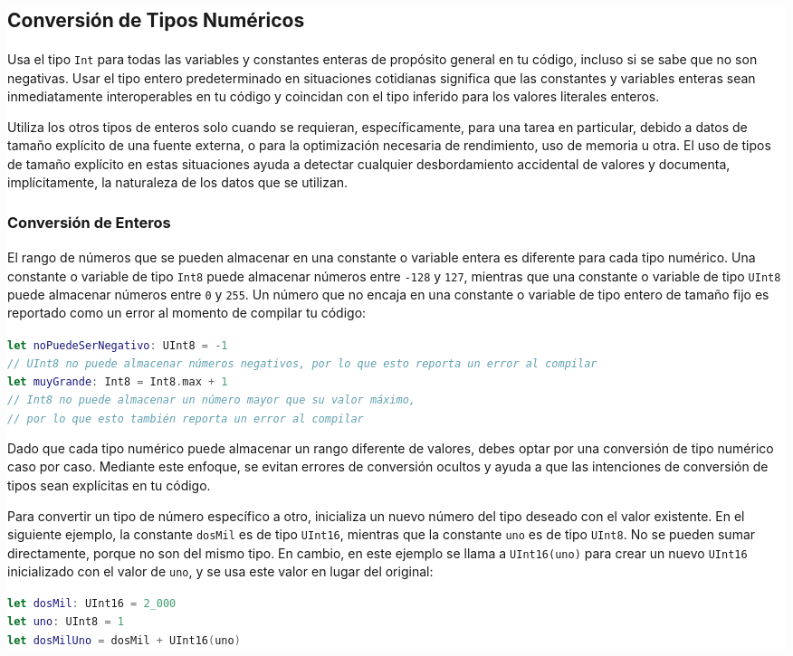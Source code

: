 

## Conversión de Tipos Numéricos

Usa el tipo `Int` para todas las variables y constantes enteras de propósito general en tu código,
incluso si se sabe que no son negativas.
Usar el tipo entero predeterminado en situaciones cotidianas significa que
las constantes y variables enteras sean inmediatamente interoperables en tu código y
coincidan con el tipo inferido para los valores literales enteros.

Utiliza los otros tipos de enteros solo cuando se requieran, específicamente,
para una tarea en particular,
debido a datos de tamaño explícito de una fuente externa,
o para la optimización necesaria de rendimiento, uso de memoria u otra.
El uso de tipos de tamaño explícito en estas situaciones
ayuda a detectar cualquier desbordamiento accidental de valores
y documenta, implícitamente, la naturaleza de los datos que se utilizan.

### Conversión de Enteros

El rango de números que se pueden almacenar en una constante o variable entera
es diferente para cada tipo numérico.
Una constante o variable de tipo `Int8` puede almacenar números entre `-128` y `127`,
mientras que una constante o variable de tipo `UInt8` puede almacenar números entre `0` y `255`.
Un número que no encaja en una constante o variable de tipo entero de tamaño fijo
es reportado como un error al momento de compilar tu código:

```swift
let noPuedeSerNegativo: UInt8 = -1
// UInt8 no puede almacenar números negativos, por lo que esto reporta un error al compilar
let muyGrande: Int8 = Int8.max + 1
// Int8 no puede almacenar un número mayor que su valor máximo,
// por lo que esto también reporta un error al compilar
```



Dado que cada tipo numérico puede almacenar un rango diferente de valores,
debes optar por una conversión de tipo numérico caso por caso.
Mediante este enfoque, se evitan errores de conversión ocultos
y ayuda a que las intenciones de conversión de tipos sean explícitas en tu código.

Para convertir un tipo de número específico a otro,
inicializa un nuevo número del tipo deseado con el valor existente.
En el siguiente ejemplo, la constante `dosMil` es de tipo `UInt16`,
mientras que la constante `uno` es de tipo `UInt8`.
No se pueden sumar directamente,
porque no son del mismo tipo.
En cambio, en este ejemplo se llama a `UInt16(uno)` para crear
un nuevo `UInt16` inicializado con el valor de `uno`,
y se usa este valor en lugar del original:

```swift
let dosMil: UInt16 = 2_000
let uno: UInt8 = 1
let dosMilUno = dosMil + UInt16(uno)
```
